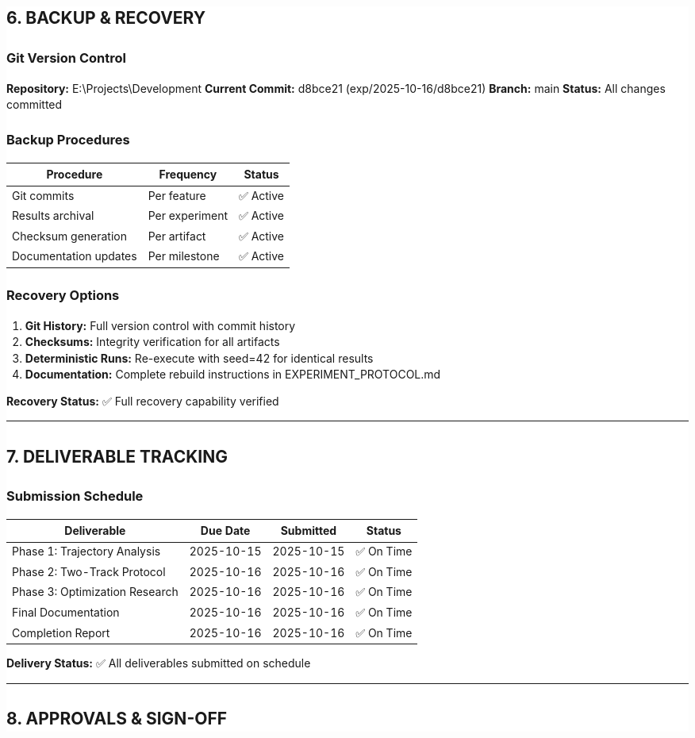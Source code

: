 ## 6. BACKUP & RECOVERY

### Git Version Control

**Repository:** E:\Projects\Development
**Current Commit:** d8bce21 (exp/2025-10-16/d8bce21)
**Branch:** main
**Status:** All changes committed

### Backup Procedures

| Procedure | Frequency | Status |
|-----------|-----------|--------|
| Git commits | Per feature | ✅ Active |
| Results archival | Per experiment | ✅ Active |
| Checksum generation | Per artifact | ✅ Active |
| Documentation updates | Per milestone | ✅ Active |

### Recovery Options

1. **Git History:** Full version control with commit history
2. **Checksums:** Integrity verification for all artifacts
3. **Deterministic Runs:** Re-execute with seed=42 for identical results
4. **Documentation:** Complete rebuild instructions in EXPERIMENT_PROTOCOL.md

**Recovery Status:** ✅ Full recovery capability verified

---

## 7. DELIVERABLE TRACKING

### Submission Schedule

| Deliverable | Due Date | Submitted | Status |
|-------------|----------|-----------|--------|
| Phase 1: Trajectory Analysis | 2025-10-15 | 2025-10-15 | ✅ On Time |
| Phase 2: Two-Track Protocol | 2025-10-16 | 2025-10-16 | ✅ On Time |
| Phase 3: Optimization Research | 2025-10-16 | 2025-10-16 | ✅ On Time |
| Final Documentation | 2025-10-16 | 2025-10-16 | ✅ On Time |
| Completion Report | 2025-10-16 | 2025-10-16 | ✅ On Time |

**Delivery Status:** ✅ All deliverables submitted on schedule

---

## 8. APPROVALS & SIGN-OFF

